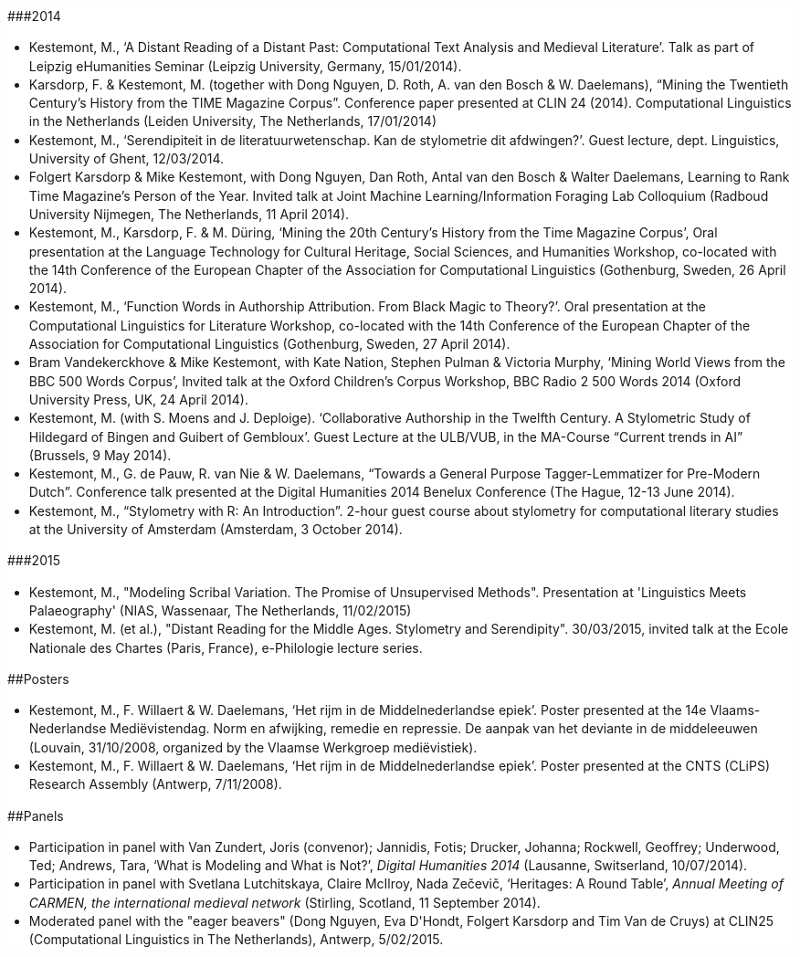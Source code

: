 ###2014
* Kestemont, M., ‘A Distant Reading of a Distant Past: Computational Text Analysis and Medieval Literature’. Talk as part of Leipzig eHumanities Seminar (Leipzig University, Germany, 15/01/2014).
* Karsdorp, F. & Kestemont, M. (together with Dong Nguyen, D. Roth, A. van den Bosch & W. Daelemans), “Mining the Twentieth Century’s History from the TIME Magazine Corpus”. Conference paper presented at CLIN 24 (2014). Computational Linguistics in the Netherlands (Leiden University, The Netherlands, 17/01/2014)
* Kestemont, M., ‘Serendipiteit in de literatuurwetenschap. Kan de stylometrie dit afdwingen?’. Guest lecture, dept. Linguistics, University of Ghent, 12/03/2014.
* Folgert Karsdorp & Mike Kestemont, with Dong Nguyen, Dan Roth, Antal van den Bosch & Walter Daelemans, Learning to Rank Time Magazine’s
Person of the Year. Invited talk at Joint Machine Learning/Information Foraging Lab Colloquium (Radboud University Nijmegen, The Netherlands, 11 April 2014).
* Kestemont, M., Karsdorp, F. & M. Düring, ‘Mining the 20th Century’s History from the Time Magazine Corpus’, Oral presentation at the Language Technology for Cultural Heritage, Social Sciences, and Humanities Workshop, co-located with the 14th Conference of the European Chapter of the Association for Computational Linguistics (Gothenburg, Sweden, 26 April 2014).
* Kestemont, M., ‘Function Words in Authorship Attribution. From Black Magic to Theory?’. Oral presentation at the Computational Linguistics for Literature Workshop, co-located with the 14th Conference of the European Chapter of the Association for Computational Linguistics (Gothenburg, Sweden, 27 April 2014).
* Bram Vandekerckhove & Mike Kestemont, with Kate Nation, Stephen Pulman & Victoria Murphy, ‘Mining World Views from the BBC 500 Words Corpus’, Invited talk at the Oxford Children’s Corpus Workshop, BBC Radio 2 500 Words 2014 (Oxford University Press, UK, 24 April 2014).
* Kestemont, M. (with S. Moens and J. Deploige). ‘Collaborative Authorship in the Twelfth Century. A Stylometric Study of Hildegard of Bingen and Guibert of Gembloux’. Guest Lecture at the ULB/VUB, in the MA-Course “Current trends in AI” (Brussels, 9 May 2014).
* Kestemont, M., G. de Pauw, R. van Nie & W. Daelemans, “Towards a General Purpose Tagger-Lemmatizer for Pre-Modern Dutch”. Conference talk presented at the Digital Humanities 2014 Benelux Conference (The Hague, 12-13 June 2014).
* Kestemont, M., “Stylometry with R: An Introduction”. 2-hour guest course about stylometry for computational literary studies at the University of Amsterdam (Amsterdam, 3 October 2014).

###2015
* Kestemont, M., "Modeling Scribal Variation. The Promise of Unsupervised Methods". Presentation at 'Linguistics Meets Palaeography' (NIAS, Wassenaar, The Netherlands, 11/02/2015)
* Kestemont, M. (et al.), "Distant Reading for the Middle Ages. Stylometry and Serendipity". 30/03/2015, invited talk at the Ecole Nationale des Chartes (Paris, France), e-Philologie lecture series.

##Posters
* Kestemont, M., F. Willaert & W. Daelemans, ‘Het rijm in de Middelnederlandse epiek’. Poster presented at the 14e Vlaams-Nederlandse Mediëvistendag. Norm en afwijking, remedie en repressie. De aanpak van het deviante in de middeleeuwen (Louvain, 31/10/2008, organized by the Vlaamse Werkgroep mediëvistiek).
* Kestemont, M., F. Willaert & W. Daelemans, ‘Het rijm in de Middelnederlandse epiek’. Poster presented at the CNTS (CLiPS) Research Assembly (Antwerp, 7/11/2008).

##Panels
* Participation in panel with Van Zundert, Joris (convenor); Jannidis, Fotis; Drucker, Johanna; Rockwell, Geoffrey; Underwood, Ted; Andrews, Tara, ‘What is Modeling and What is Not?’, *Digital Humanities 2014* (Lausanne, Switserland, 10/07/2014).
* Participation in panel with Svetlana Lutchitskaya, Claire McIlroy, Nada Zečevič, ‘Heritages: A Round Table’, *Annual Meeting of CARMEN, the international medieval network* (Stirling, Scotland, 11 September 2014).
* Moderated panel with the "eager beavers" (Dong Nguyen, Eva D'Hondt, Folgert Karsdorp and Tim Van de Cruys) at CLIN25 (Computational Linguistics in The Netherlands), Antwerp, 5/02/2015.

 